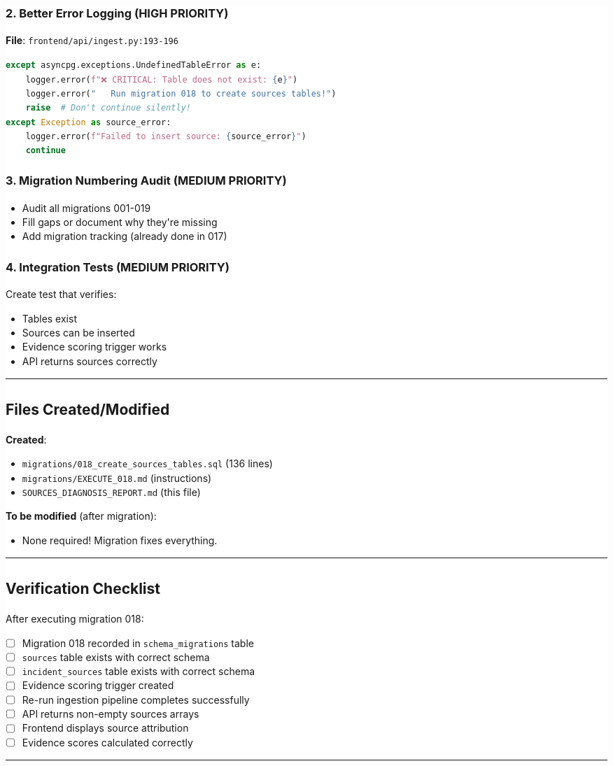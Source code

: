 
### 2. Better Error Logging (HIGH PRIORITY)
**File**: `frontend/api/ingest.py:193-196`
```python
except asyncpg.exceptions.UndefinedTableError as e:
    logger.error(f"❌ CRITICAL: Table does not exist: {e}")
    logger.error("   Run migration 018 to create sources tables!")
    raise  # Don't continue silently!
except Exception as source_error:
    logger.error(f"Failed to insert source: {source_error}")
    continue
```

### 3. Migration Numbering Audit (MEDIUM PRIORITY)
- Audit all migrations 001-019
- Fill gaps or document why they're missing
- Add migration tracking (already done in 017)

### 4. Integration Tests (MEDIUM PRIORITY)
Create test that verifies:
- Tables exist
- Sources can be inserted
- Evidence scoring trigger works
- API returns sources correctly

---

## Files Created/Modified

**Created**:
- `migrations/018_create_sources_tables.sql` (136 lines)
- `migrations/EXECUTE_018.md` (instructions)
- `SOURCES_DIAGNOSIS_REPORT.md` (this file)

**To be modified** (after migration):
- None required! Migration fixes everything.

---

## Verification Checklist

After executing migration 018:

- [ ] Migration 018 recorded in `schema_migrations` table
- [ ] `sources` table exists with correct schema
- [ ] `incident_sources` table exists with correct schema
- [ ] Evidence scoring trigger created
- [ ] Re-run ingestion pipeline completes successfully
- [ ] API returns non-empty sources arrays
- [ ] Frontend displays source attribution
- [ ] Evidence scores calculated correctly

---
